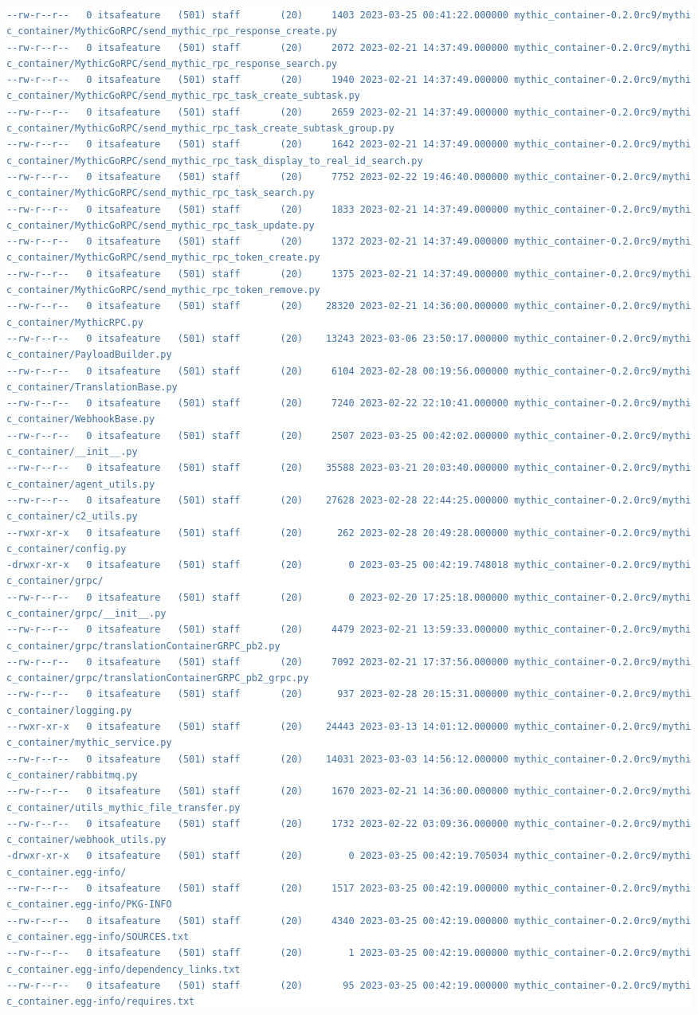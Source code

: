 ```diff
--rw-r--r--   0 itsafeature   (501) staff       (20)     1403 2023-03-25 00:41:22.000000 mythic_container-0.2.0rc9/mythic_container/MythicGoRPC/send_mythic_rpc_response_create.py
--rw-r--r--   0 itsafeature   (501) staff       (20)     2072 2023-02-21 14:37:49.000000 mythic_container-0.2.0rc9/mythic_container/MythicGoRPC/send_mythic_rpc_response_search.py
--rw-r--r--   0 itsafeature   (501) staff       (20)     1940 2023-02-21 14:37:49.000000 mythic_container-0.2.0rc9/mythic_container/MythicGoRPC/send_mythic_rpc_task_create_subtask.py
--rw-r--r--   0 itsafeature   (501) staff       (20)     2659 2023-02-21 14:37:49.000000 mythic_container-0.2.0rc9/mythic_container/MythicGoRPC/send_mythic_rpc_task_create_subtask_group.py
--rw-r--r--   0 itsafeature   (501) staff       (20)     1642 2023-02-21 14:37:49.000000 mythic_container-0.2.0rc9/mythic_container/MythicGoRPC/send_mythic_rpc_task_display_to_real_id_search.py
--rw-r--r--   0 itsafeature   (501) staff       (20)     7752 2023-02-22 19:46:40.000000 mythic_container-0.2.0rc9/mythic_container/MythicGoRPC/send_mythic_rpc_task_search.py
--rw-r--r--   0 itsafeature   (501) staff       (20)     1833 2023-02-21 14:37:49.000000 mythic_container-0.2.0rc9/mythic_container/MythicGoRPC/send_mythic_rpc_task_update.py
--rw-r--r--   0 itsafeature   (501) staff       (20)     1372 2023-02-21 14:37:49.000000 mythic_container-0.2.0rc9/mythic_container/MythicGoRPC/send_mythic_rpc_token_create.py
--rw-r--r--   0 itsafeature   (501) staff       (20)     1375 2023-02-21 14:37:49.000000 mythic_container-0.2.0rc9/mythic_container/MythicGoRPC/send_mythic_rpc_token_remove.py
--rw-r--r--   0 itsafeature   (501) staff       (20)    28320 2023-02-21 14:36:00.000000 mythic_container-0.2.0rc9/mythic_container/MythicRPC.py
--rw-r--r--   0 itsafeature   (501) staff       (20)    13243 2023-03-06 23:50:17.000000 mythic_container-0.2.0rc9/mythic_container/PayloadBuilder.py
--rw-r--r--   0 itsafeature   (501) staff       (20)     6104 2023-02-28 00:19:56.000000 mythic_container-0.2.0rc9/mythic_container/TranslationBase.py
--rw-r--r--   0 itsafeature   (501) staff       (20)     7240 2023-02-22 22:10:41.000000 mythic_container-0.2.0rc9/mythic_container/WebhookBase.py
--rw-r--r--   0 itsafeature   (501) staff       (20)     2507 2023-03-25 00:42:02.000000 mythic_container-0.2.0rc9/mythic_container/__init__.py
--rw-r--r--   0 itsafeature   (501) staff       (20)    35588 2023-03-21 20:03:40.000000 mythic_container-0.2.0rc9/mythic_container/agent_utils.py
--rw-r--r--   0 itsafeature   (501) staff       (20)    27628 2023-02-28 22:44:25.000000 mythic_container-0.2.0rc9/mythic_container/c2_utils.py
--rwxr-xr-x   0 itsafeature   (501) staff       (20)      262 2023-02-28 20:49:28.000000 mythic_container-0.2.0rc9/mythic_container/config.py
-drwxr-xr-x   0 itsafeature   (501) staff       (20)        0 2023-03-25 00:42:19.748018 mythic_container-0.2.0rc9/mythic_container/grpc/
--rw-r--r--   0 itsafeature   (501) staff       (20)        0 2023-02-20 17:25:18.000000 mythic_container-0.2.0rc9/mythic_container/grpc/__init__.py
--rw-r--r--   0 itsafeature   (501) staff       (20)     4479 2023-02-21 13:59:33.000000 mythic_container-0.2.0rc9/mythic_container/grpc/translationContainerGRPC_pb2.py
--rw-r--r--   0 itsafeature   (501) staff       (20)     7092 2023-02-21 17:37:56.000000 mythic_container-0.2.0rc9/mythic_container/grpc/translationContainerGRPC_pb2_grpc.py
--rw-r--r--   0 itsafeature   (501) staff       (20)      937 2023-02-28 20:15:31.000000 mythic_container-0.2.0rc9/mythic_container/logging.py
--rwxr-xr-x   0 itsafeature   (501) staff       (20)    24443 2023-03-13 14:01:12.000000 mythic_container-0.2.0rc9/mythic_container/mythic_service.py
--rw-r--r--   0 itsafeature   (501) staff       (20)    14031 2023-03-03 14:56:12.000000 mythic_container-0.2.0rc9/mythic_container/rabbitmq.py
--rw-r--r--   0 itsafeature   (501) staff       (20)     1670 2023-02-21 14:36:00.000000 mythic_container-0.2.0rc9/mythic_container/utils_mythic_file_transfer.py
--rw-r--r--   0 itsafeature   (501) staff       (20)     1732 2023-02-22 03:09:36.000000 mythic_container-0.2.0rc9/mythic_container/webhook_utils.py
-drwxr-xr-x   0 itsafeature   (501) staff       (20)        0 2023-03-25 00:42:19.705034 mythic_container-0.2.0rc9/mythic_container.egg-info/
--rw-r--r--   0 itsafeature   (501) staff       (20)     1517 2023-03-25 00:42:19.000000 mythic_container-0.2.0rc9/mythic_container.egg-info/PKG-INFO
--rw-r--r--   0 itsafeature   (501) staff       (20)     4340 2023-03-25 00:42:19.000000 mythic_container-0.2.0rc9/mythic_container.egg-info/SOURCES.txt
--rw-r--r--   0 itsafeature   (501) staff       (20)        1 2023-03-25 00:42:19.000000 mythic_container-0.2.0rc9/mythic_container.egg-info/dependency_links.txt
--rw-r--r--   0 itsafeature   (501) staff       (20)       95 2023-03-25 00:42:19.000000 mythic_container-0.2.0rc9/mythic_container.egg-info/requires.txt
```